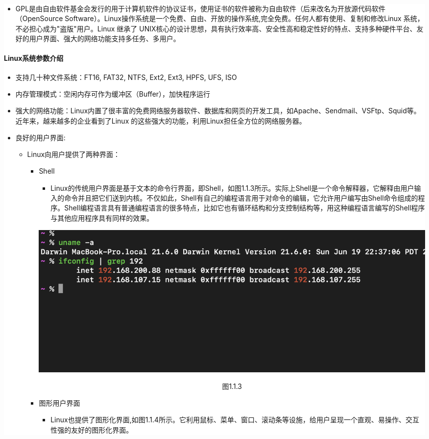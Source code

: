 - GPL是由自由软件基金会发行的用于计算机软件的协议证书，使用证书的软件被称为自由软件（后来改名为开放源代码软件（OpenSource Software）。Linux操作系统是一个免费、自由、开放的操作系统,完全免费。任何人都有使用、复制和修改Linux 系统，不必担心成为"盗版"用户。Linux 继承了 UNIX核心的设计思想，具有执行效率高、安全性高和稳定性好的特点、支持多种硬件平台、友好的用户界面、强大的网络功能支持多任务、多用户。

#### Linux系统参数介绍

- 支持几十种文件系统：FT16, FAT32, NTFS, Ext2, Ext3, HPFS, UFS, ISO
- 内存管理模式：空闲内存可作为缓冲区（Buffer），加快程序运行

- 强大的网络功能：Linux内置了很丰富的免费网络服务器软件、数据库和网页的开发工具，如Apache、Sendmail、VSFtp、Squid等。近年来，越来越多的企业看到了Linux 的这些强大的功能，利用Linux担任全方位的网络服务器。

- 良好的用户界面:
  - Linux向用户提供了两种界面：
    - Shell

      - Linux的传统用户界面是基于文本的命令行界面，即Shell，如图1.1.3所示。实际上Shell是一个命令解释器，它解释由用户输入的命令并且把它们送到内核。不仅如此，Shell有自己的编程语言用于对命令的编辑，它允许用户编写由Shell命令组成的程序。Shell编程语言具有普通编程语言的很多特点，比如它也有循环结构和分支控制结构等，用这种编程语言编写的Shell程序与其他应用程序具有同样的效果。

      <center>
      
      ![1.1.3](./pics/1.1.3.png)
      
      </center>
      
      <center>图1.1.3</center>

    - 图形用户界面
      - Linux也提供了图形化界面,如图1.1.4所示。它利用鼠标、菜单、窗口、滚动条等设施，给用户呈现一个直观、易操作、交互性强的友好的图形化界面。

      <center>
      